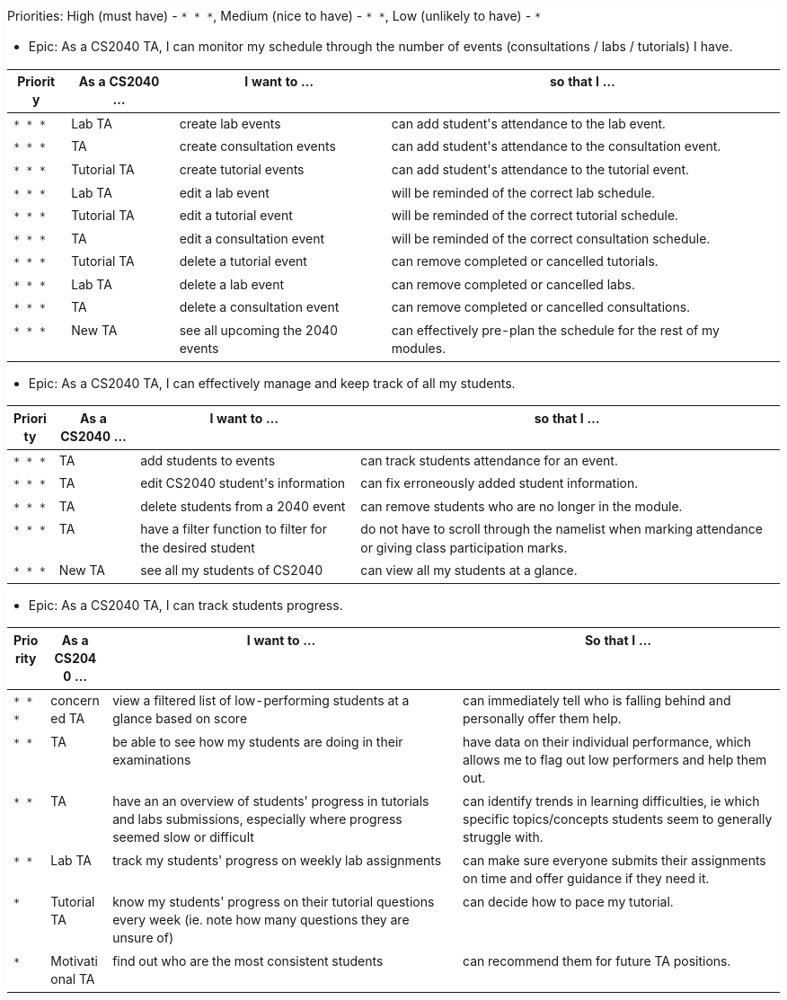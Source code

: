 Priorities: High (must have) - `* * *`, Medium (nice to have) - `* *`, Low (unlikely to have) - `*`

- Epic: As a CS2040 TA, I can monitor my schedule through the number of events (consultations / labs / tutorials) I have.

| Priority    | As a CS2040 …​ | I want to …​                     | so that I …​                                                      |
|-------------|----------------|----------------------------------|-------------------------------------------------------------------|
| `* * *`     | Lab TA         | create lab events                | can add student's attendance to the lab event.                    |
| `* * *`     | TA             | create consultation events       | can add student's attendance to the consultation event.           |
| `* * *`     | Tutorial TA    | create tutorial events           | can add student's attendance to the tutorial event.               |
| `* * *`     | Lab TA         | edit a lab event                 | will be reminded of the correct lab schedule.                     |
| `* * *`     | Tutorial TA    | edit a tutorial event            | will be reminded of the correct tutorial schedule.                |
| `* * *`     | TA             | edit a consultation event        | will be reminded of the correct consultation schedule.            |
| `* * *`     | Tutorial TA    | delete a tutorial event          | can remove completed or cancelled tutorials.                      |
| `* * *`     | Lab TA         | delete a lab event               | can remove completed or cancelled labs.                           |
| `* * *`     | TA             | delete a consultation event      | can remove completed or cancelled consultations.                  |
| `* * *`     | New TA         | see all upcoming the 2040 events | can effectively pre-plan the schedule for the rest of my modules. |


- Epic: As a CS2040 TA, I can effectively manage and keep track of all my students.

| Priority | As a CS2040 …​| I want to …​                                             | so that I …​                                                                                            |
|----------|------------------|----------------------------------------------------------|---------------------------------------------------------------------------------------------------------|
| `* * *`  | TA               | add students to events                                   | can track students attendance for an event.                                                             |
| `* * *`  | TA               | edit CS2040 student's information                        | can fix erroneously added student information.                                                          |
| `* * *`  | TA               | delete students from a 2040 event                        | can remove students who are no longer in the module.                                                    |
| `* * *`  | TA               | have a filter function to filter for the desired student | do not have to scroll through the namelist when marking attendance or giving class participation marks. |
| `* * *`  | New TA           | see all my students of CS2040                            | can view all my students at a glance.                                                                   |

- Epic: As a CS2040 TA, I can track students progress.

| Priority | As a CS2040 …​   | I want to …​                                                                                                                    | So that I …​                                                                                                              |
|----------|------------------|---------------------------------------------------------------------------------------------------------------------------------|---------------------------------------------------------------------------------------------------------------------------|
| `* * *`  | concerned TA     | view a filtered list of low-performing students at a glance based on score                                                      | can immediately tell who is falling behind and personally offer them help.                                                |
| `* *`    | TA               | be able to see how my students are doing in their examinations                                                                  | have data on their individual performance, which allows me to flag out low performers and help them out.                  |
| `* *`    | TA               | have an an overview of students' progress in tutorials and labs submissions, especially where progress seemed slow or difficult | can identify trends in learning difficulties, ie which specific topics/concepts students seem to generally struggle with. |
| `* *`    | Lab TA           | track my students' progress on weekly lab assignments                                                                           | can make sure everyone submits their assignments on time and offer guidance if they need it.                              |
| `*`      | Tutorial TA      | know my students' progress on their tutorial questions every week (ie. note how many questions they are unsure of)              | can decide how to pace my tutorial.                                                                                       |
| `*`      | Motivational TA  | find out who are the most consistent students                                                                                   | can recommend them for future TA positions.                                                                               |
